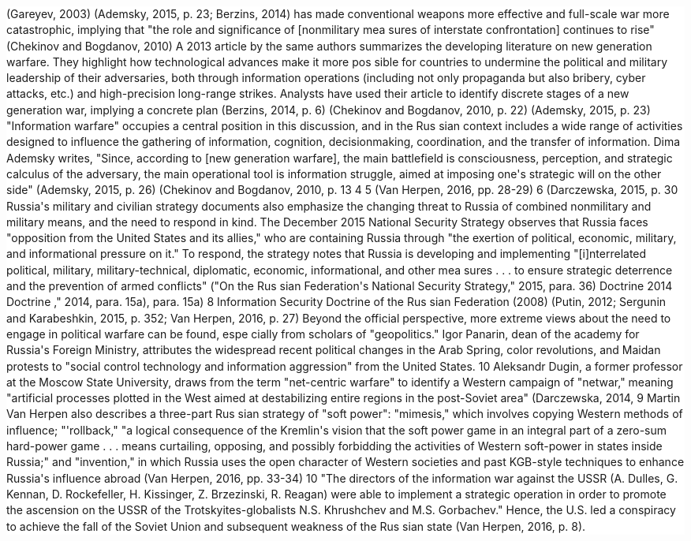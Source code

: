 (Gareyev, 2003)
(Ademsky, 2015, p. 23;
Berzins, 2014)
has made conventional weapons more effective and full-scale war more catastrophic, implying that "the role and significance of [nonmilitary mea sures of interstate confrontation] continues to rise" 
(Chekinov and Bogdanov, 2010)
A 2013 article by the same authors summarizes the developing literature on new generation warfare. They highlight how technological advances make it more pos sible for countries to undermine the political and military leadership of their adversaries, both through information operations (including not only propaganda but also bribery, cyber attacks, etc.) and high-precision long-range strikes. Analysts have used their article to identify discrete stages of a new generation war, implying a concrete plan 
(Berzins, 2014, p. 6)
(Chekinov and Bogdanov, 2010, p. 22)
(Ademsky, 2015, p. 23)
"Information warfare" occupies a central position in this discussion, and in the Rus sian context includes a wide range of activities designed to influence the gathering of information, cognition, decisionmaking, coordination, and the transfer of information. Dima Ademsky writes, "Since, according to [new generation warfare], the main battlefield is consciousness, perception, and strategic calculus of the adversary, the main operational tool is information struggle, aimed at imposing one's strategic will on the other side" 
(Ademsky, 2015, p. 26)
(Chekinov and Bogdanov, 2010, p. 13
4
5
(Van Herpen, 2016, pp. 28-29)
6
(Darczewska, 2015, p. 30
Russia's military and civilian strategy documents also emphasize the changing threat to Russia of combined nonmilitary and military means, and the need to respond in kind. The December 2015 National Security Strategy observes that Russia faces "opposition from the United States and its allies," who are containing Russia through "the exertion of political, economic, military, and informational pressure on it." To respond, the strategy notes that Russia is developing and implementing "[i]nterrelated political, military, military-technical, diplomatic, economic, informational, and other mea sures . . . to ensure strategic deterrence and the prevention of armed conflicts" ("On the Rus sian Federation's National Security 
Strategy," 2015, para. 36)
Doctrine 2014
Doctrine ," 2014, para. 15a), para. 15a)
8 Information Security Doctrine of the Rus sian Federation 
(2008)
(Putin, 2012;
Sergunin and Karabeshkin, 2015, p. 352;
Van Herpen, 2016, p. 27)
Beyond the official perspective, more extreme views about the need to engage in political warfare can be found, espe cially from scholars of "geopolitics." Igor Panarin, dean of the academy for Russia's Foreign Ministry, attributes the widespread recent political changes in the Arab Spring, color revolutions, and Maidan protests to "social control technology and information aggression" from the United States. 10 Aleksandr Dugin, a former professor at the Moscow State University, draws from the term "net-centric warfare" to identify a Western campaign of "netwar," meaning "artificial processes plotted in the West aimed at destabilizing entire regions in the post-Soviet area" (Darczewska, 2014,   9 Martin Van Herpen also describes a three-part Rus sian strategy of "soft power": "mimesis," which involves copying Western methods of influence; "'rollback," "a logical consequence of the Kremlin's vision that the soft power game in an integral part of a zero-sum hard-power game . . . means curtailing, opposing, and possibly forbidding the activities of Western soft-power in states inside Russia;" and "invention," in which Russia uses the open character of Western societies and past KGB-style techniques to enhance Russia's influence abroad 
(Van Herpen, 2016, pp. 33-34)
10 "The directors of the information war against the USSR (A. Dulles, G. Kennan, D. Rockefeller, H. Kissinger, Z. Brzezinski, R. Reagan) were able to implement a strategic operation in order to promote the ascension on the USSR of the Trotskyites-globalists N.S. Khrushchev and M.S. Gorbachev." Hence, the U.S. led a conspiracy to achieve the fall of the Soviet Union and subsequent weakness of the Rus sian state 
(Van Herpen, 2016, p. 8).